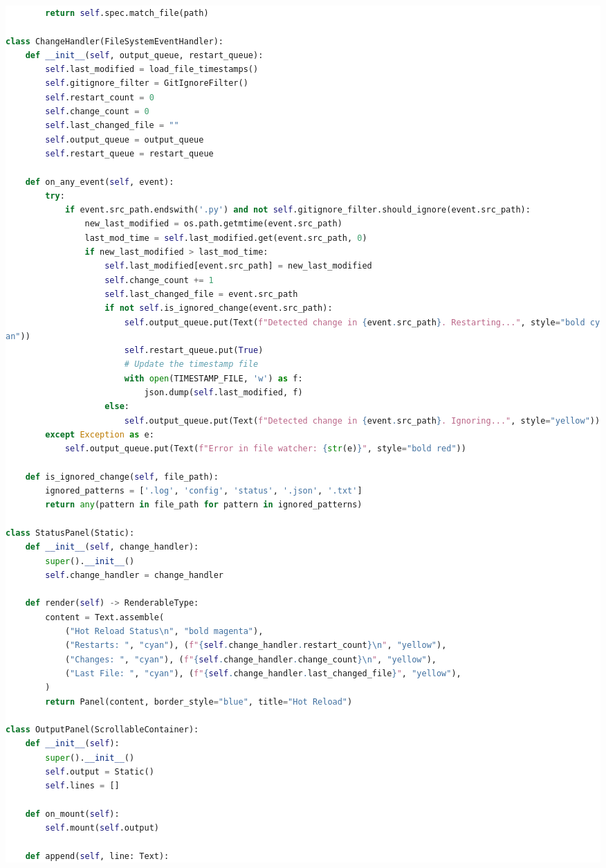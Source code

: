 ```python
        return self.spec.match_file(path)

class ChangeHandler(FileSystemEventHandler):
    def __init__(self, output_queue, restart_queue):
        self.last_modified = load_file_timestamps()
        self.gitignore_filter = GitIgnoreFilter()
        self.restart_count = 0
        self.change_count = 0
        self.last_changed_file = ""
        self.output_queue = output_queue
        self.restart_queue = restart_queue

    def on_any_event(self, event):
        try:
            if event.src_path.endswith('.py') and not self.gitignore_filter.should_ignore(event.src_path):
                new_last_modified = os.path.getmtime(event.src_path)
                last_mod_time = self.last_modified.get(event.src_path, 0)
                if new_last_modified > last_mod_time:
                    self.last_modified[event.src_path] = new_last_modified
                    self.change_count += 1
                    self.last_changed_file = event.src_path
                    if not self.is_ignored_change(event.src_path):
                        self.output_queue.put(Text(f"Detected change in {event.src_path}. Restarting...", style="bold cyan"))
                        self.restart_queue.put(True)
                        # Update the timestamp file
                        with open(TIMESTAMP_FILE, 'w') as f:
                            json.dump(self.last_modified, f)
                    else:
                        self.output_queue.put(Text(f"Detected change in {event.src_path}. Ignoring...", style="yellow"))
        except Exception as e:
            self.output_queue.put(Text(f"Error in file watcher: {str(e)}", style="bold red"))

    def is_ignored_change(self, file_path):
        ignored_patterns = ['.log', 'config', 'status', '.json', '.txt']
        return any(pattern in file_path for pattern in ignored_patterns)

class StatusPanel(Static):
    def __init__(self, change_handler):
        super().__init__()
        self.change_handler = change_handler

    def render(self) -> RenderableType:
        content = Text.assemble(
            ("Hot Reload Status\n", "bold magenta"),
            ("Restarts: ", "cyan"), (f"{self.change_handler.restart_count}\n", "yellow"),
            ("Changes: ", "cyan"), (f"{self.change_handler.change_count}\n", "yellow"),
            ("Last File: ", "cyan"), (f"{self.change_handler.last_changed_file}", "yellow"),
        )
        return Panel(content, border_style="blue", title="Hot Reload")

class OutputPanel(ScrollableContainer):
    def __init__(self):
        super().__init__()
        self.output = Static()
        self.lines = []

    def on_mount(self):
        self.mount(self.output)

    def append(self, line: Text):
```